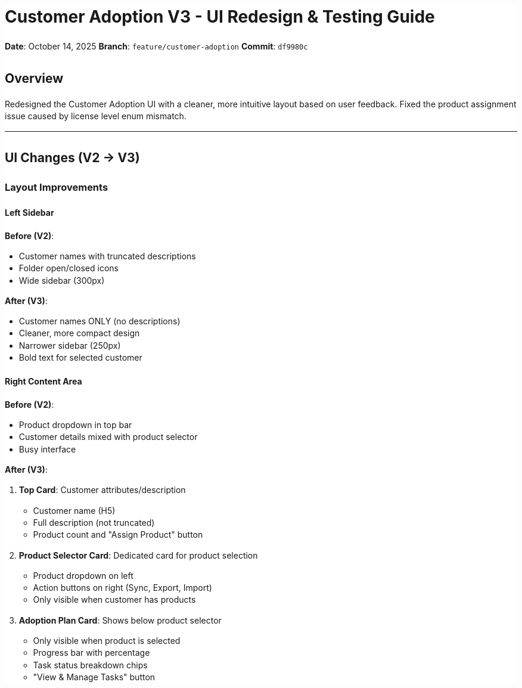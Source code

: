 # Customer Adoption V3 - UI Redesign & Testing Guide

**Date**: October 14, 2025
**Branch**: `feature/customer-adoption`
**Commit**: `df9980c`

## Overview

Redesigned the Customer Adoption UI with a cleaner, more intuitive layout based on user feedback. Fixed the product assignment issue caused by license level enum mismatch.

---

## UI Changes (V2 → V3)

### Layout Improvements

#### Left Sidebar
**Before (V2)**:
- Customer names with truncated descriptions
- Folder open/closed icons
- Wide sidebar (300px)

**After (V3)**:
- Customer names ONLY (no descriptions)
- Cleaner, more compact design
- Narrower sidebar (250px)
- Bold text for selected customer

#### Right Content Area

**Before (V2)**:
- Product dropdown in top bar
- Customer details mixed with product selector
- Busy interface

**After (V3)**:
1. **Top Card**: Customer attributes/description
   - Customer name (H5)
   - Full description (not truncated)
   - Product count and "Assign Product" button

2. **Product Selector Card**: Dedicated card for product selection
   - Product dropdown on left
   - Action buttons on right (Sync, Export, Import)
   - Only visible when customer has products

3. **Adoption Plan Card**: Shows below product selector
   - Only visible when product is selected
   - Progress bar with percentage
   - Task status breakdown chips
   - "View & Manage Tasks" button
